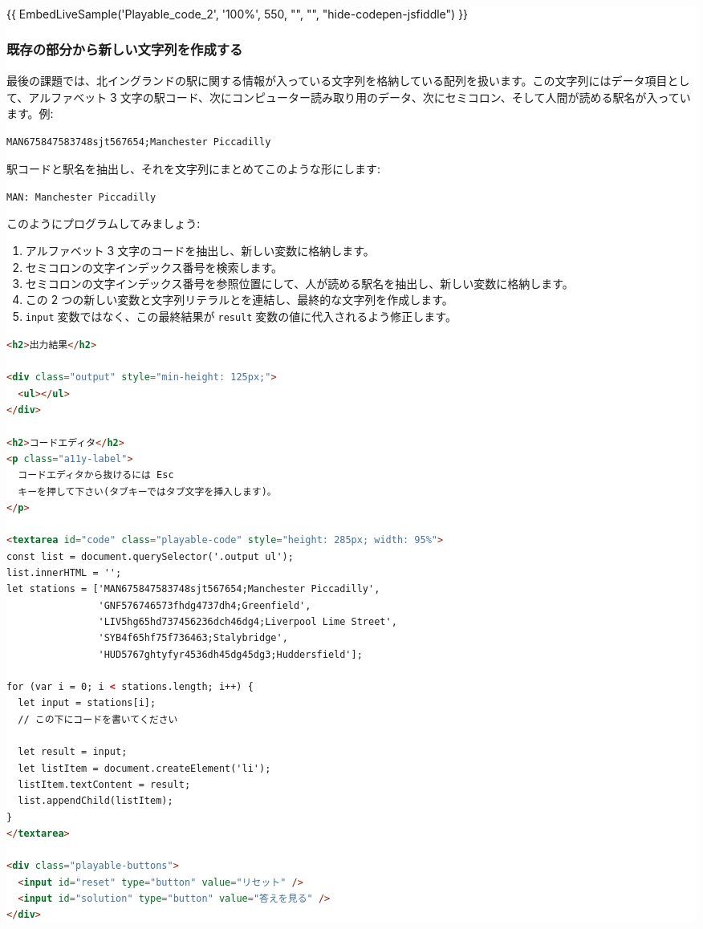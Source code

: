 {{ EmbedLiveSample('Playable_code_2', '100%', 550, "", "", "hide-codepen-jsfiddle") }}

### 既存の部分から新しい文字列を作成する

最後の課題では、北イングランドの駅に関する情報が入っている文字列を格納している配列を扱います。この文字列にはデータ項目として、アルファベット 3 文字の駅コード、次にコンピューター読み取り用のデータ、次にセミコロン、そして人間が読める駅名が入っています。例:

```
MAN675847583748sjt567654;Manchester Piccadilly
```

駅コードと駅名を抽出し、それを文字列にまとめてこのような形にします:

```
MAN: Manchester Piccadilly
```

このようにプログラムしてみましょう:

1. アルファベット 3 文字のコードを抽出し、新しい変数に格納します。
2. セミコロンの文字インデックス番号を検索します。
3. セミコロンの文字インデックス番号を参照位置にして、人が読める駅名を抽出し、新しい変数に格納します。
4. この 2 つの新しい変数と文字列リテラルとを連結し、最終的な文字列を作成します。
5. `input` 変数ではなく、この最終結果が `result` 変数の値に代入されるよう修正します。

```html hidden
<h2>出力結果</h2>

<div class="output" style="min-height: 125px;">
  <ul></ul>
</div>

<h2>コードエディタ</h2>
<p class="a11y-label">
  コードエディタから抜けるには Esc
  キーを押して下さい(タブキーではタブ文字を挿入します)。
</p>

<textarea id="code" class="playable-code" style="height: 285px; width: 95%">
const list = document.querySelector('.output ul');
list.innerHTML = '';
let stations = ['MAN675847583748sjt567654;Manchester Piccadilly',
                'GNF576746573fhdg4737dh4;Greenfield',
                'LIV5hg65hd737456236dch46dg4;Liverpool Lime Street',
                'SYB4f65hf75f736463;Stalybridge',
                'HUD5767ghtyfyr4536dh45dg45dg3;Huddersfield'];

for (var i = 0; i < stations.length; i++) {
  let input = stations[i];
  // この下にコードを書いてください

  let result = input;
  let listItem = document.createElement('li');
  listItem.textContent = result;
  list.appendChild(listItem);
}
</textarea>

<div class="playable-buttons">
  <input id="reset" type="button" value="リセット" />
  <input id="solution" type="button" value="答えを見る" />
</div>
```
